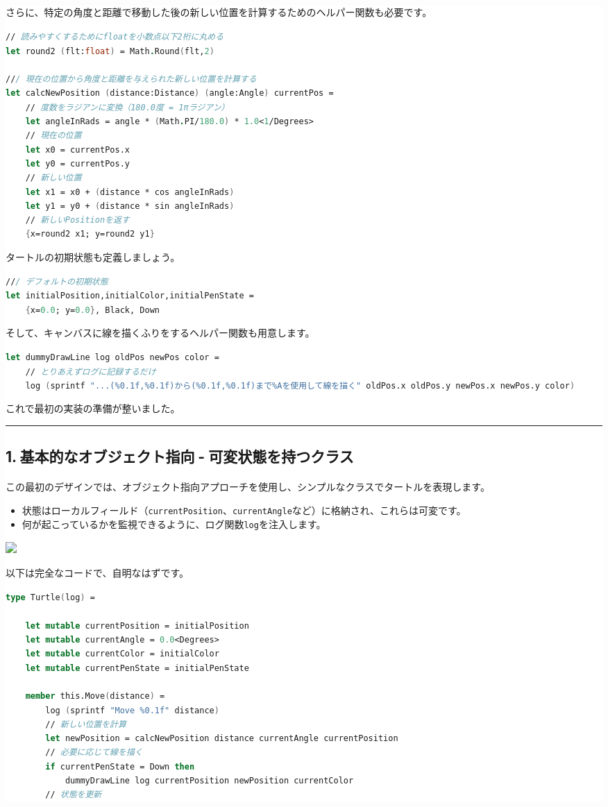さらに、特定の角度と距離で移動した後の新しい位置を計算するためのヘルパー関数も必要です。

```fsharp
// 読みやすくするためにfloatを小数点以下2桁に丸める
let round2 (flt:float) = Math.Round(flt,2)

/// 現在の位置から角度と距離を与えられた新しい位置を計算する
let calcNewPosition (distance:Distance) (angle:Angle) currentPos = 
    // 度数をラジアンに変換（180.0度 = 1πラジアン）
    let angleInRads = angle * (Math.PI/180.0) * 1.0<1/Degrees> 
    // 現在の位置
    let x0 = currentPos.x
    let y0 = currentPos.y
    // 新しい位置
    let x1 = x0 + (distance * cos angleInRads)
    let y1 = y0 + (distance * sin angleInRads)
    // 新しいPositionを返す
    {x=round2 x1; y=round2 y1}
```

タートルの初期状態も定義しましょう。

```fsharp
/// デフォルトの初期状態
let initialPosition,initialColor,initialPenState = 
    {x=0.0; y=0.0}, Black, Down
```

そして、キャンバスに線を描くふりをするヘルパー関数も用意します。

```fsharp
let dummyDrawLine log oldPos newPos color =
    // とりあえずログに記録するだけ
    log (sprintf "...(%0.1f,%0.1f)から(%0.1f,%0.1f)まで%Aを使用して線を描く" oldPos.x oldPos.y newPos.x newPos.y color)
```

これで最初の実装の準備が整いました。

<hr>

<a id="way1"></a>

## 1. 基本的なオブジェクト指向 - 可変状態を持つクラス

この最初のデザインでは、オブジェクト指向アプローチを使用し、シンプルなクラスでタートルを表現します。

* 状態はローカルフィールド（`currentPosition`、`currentAngle`など）に格納され、これらは可変です。
* 何が起こっているかを監視できるように、ログ関数`log`を注入します。

![](../assets/img/turtle-oo.png)

以下は完全なコードで、自明なはずです。

```fsharp
type Turtle(log) =

    let mutable currentPosition = initialPosition 
    let mutable currentAngle = 0.0<Degrees>
    let mutable currentColor = initialColor
    let mutable currentPenState = initialPenState
    
    member this.Move(distance) =
        log (sprintf "Move %0.1f" distance)
        // 新しい位置を計算 
        let newPosition = calcNewPosition distance currentAngle currentPosition 
        // 必要に応じて線を描く
        if currentPenState = Down then
            dummyDrawLine log currentPosition newPosition currentColor
        // 状態を更新
```